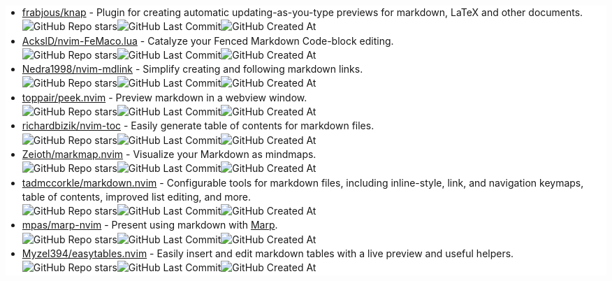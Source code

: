 * [frabjous/knap](https://github.com/frabjous/knap) - Plugin for creating automatic updating-as-you-type previews for markdown, LaTeX and other documents.<br><div style="display:flex;"><picture><img src="https://img.shields.io/github/stars/frabjous/knap.svg?style=flat-square&color=blue" alt="GitHub Repo stars"></picture><picture><img src="https://img.shields.io/github/last-commit/frabjous/knap.svg?style=flat-square&color=blue" alt="GitHub Last Commit"></picture><picture><img src="https://img.shields.io/github/created-at/frabjous/knap.svg?style=flat-square&color=blue" alt="GitHub Created At"></picture></div>
* [AckslD/nvim-FeMaco.lua](https://github.com/AckslD/nvim-FeMaco.lua) - Catalyze your Fenced Markdown Code-block editing.<br><div style="display:flex;"><picture><img src="https://img.shields.io/github/stars/AckslD/nvim-FeMaco.lua.svg?style=flat-square&color=blue" alt="GitHub Repo stars"></picture><picture><img src="https://img.shields.io/github/last-commit/AckslD/nvim-FeMaco.lua.svg?style=flat-square&color=blue" alt="GitHub Last Commit"></picture><picture><img src="https://img.shields.io/github/created-at/AckslD/nvim-FeMaco.lua.svg?style=flat-square&color=blue" alt="GitHub Created At"></picture></div>
* [Nedra1998/nvim-mdlink](https://github.com/Nedra1998/nvim-mdlink) - Simplify creating and following markdown links.<br><div style="display:flex;"><picture><img src="https://img.shields.io/github/stars/Nedra1998/nvim-mdlink.svg?style=flat-square&color=blue" alt="GitHub Repo stars"></picture><picture><img src="https://img.shields.io/github/last-commit/Nedra1998/nvim-mdlink.svg?style=flat-square&color=blue" alt="GitHub Last Commit"></picture><picture><img src="https://img.shields.io/github/created-at/Nedra1998/nvim-mdlink.svg?style=flat-square&color=blue" alt="GitHub Created At"></picture></div>
* [toppair/peek.nvim](https://github.com/toppair/peek.nvim) - Preview markdown in a webview window.<br><div style="display:flex;"><picture><img src="https://img.shields.io/github/stars/toppair/peek.nvim.svg?style=flat-square&color=blue" alt="GitHub Repo stars"></picture><picture><img src="https://img.shields.io/github/last-commit/toppair/peek.nvim.svg?style=flat-square&color=blue" alt="GitHub Last Commit"></picture><picture><img src="https://img.shields.io/github/created-at/toppair/peek.nvim.svg?style=flat-square&color=blue" alt="GitHub Created At"></picture></div>
* [richardbizik/nvim-toc](https://github.com/richardbizik/nvim-toc) - Easily generate table of contents for markdown files.<br><div style="display:flex;"><picture><img src="https://img.shields.io/github/stars/richardbizik/nvim-toc.svg?style=flat-square&color=blue" alt="GitHub Repo stars"></picture><picture><img src="https://img.shields.io/github/last-commit/richardbizik/nvim-toc.svg?style=flat-square&color=blue" alt="GitHub Last Commit"></picture><picture><img src="https://img.shields.io/github/created-at/richardbizik/nvim-toc.svg?style=flat-square&color=blue" alt="GitHub Created At"></picture></div>
* [Zeioth/markmap.nvim](https://github.com/Zeioth/markmap.nvim) - Visualize your Markdown as mindmaps.<br><div style="display:flex;"><picture><img src="https://img.shields.io/github/stars/Zeioth/markmap.nvim.svg?style=flat-square&color=blue" alt="GitHub Repo stars"></picture><picture><img src="https://img.shields.io/github/last-commit/Zeioth/markmap.nvim.svg?style=flat-square&color=blue" alt="GitHub Last Commit"></picture><picture><img src="https://img.shields.io/github/created-at/Zeioth/markmap.nvim.svg?style=flat-square&color=blue" alt="GitHub Created At"></picture></div>
* [tadmccorkle/markdown.nvim](https://github.com/tadmccorkle/markdown.nvim) - Configurable tools for markdown files, including inline-style, link, and navigation keymaps, table of contents, improved list editing, and more.<br><div style="display:flex;"><picture><img src="https://img.shields.io/github/stars/tadmccorkle/markdown.nvim.svg?style=flat-square&color=blue" alt="GitHub Repo stars"></picture><picture><img src="https://img.shields.io/github/last-commit/tadmccorkle/markdown.nvim.svg?style=flat-square&color=blue" alt="GitHub Last Commit"></picture><picture><img src="https://img.shields.io/github/created-at/tadmccorkle/markdown.nvim.svg?style=flat-square&color=blue" alt="GitHub Created At"></picture></div>
* [mpas/marp-nvim](https://github.com/mpas/marp-nvim) - Present using markdown with [Marp](https://marp.app/).<br><div style="display:flex;"><picture><img src="https://img.shields.io/github/stars/mpas/marp-nvim.svg?style=flat-square&color=blue" alt="GitHub Repo stars"></picture><picture><img src="https://img.shields.io/github/last-commit/mpas/marp-nvim.svg?style=flat-square&color=blue" alt="GitHub Last Commit"></picture><picture><img src="https://img.shields.io/github/created-at/mpas/marp-nvim.svg?style=flat-square&color=blue" alt="GitHub Created At"></picture></div>
* [Myzel394/easytables.nvim](https://github.com/Myzel394/easytables.nvim) - Easily insert and edit markdown tables with a live preview and useful helpers.<br><div style="display:flex;"><picture><img src="https://img.shields.io/github/stars/Myzel394/easytables.nvim.svg?style=flat-square&color=blue" alt="GitHub Repo stars"></picture><picture><img src="https://img.shields.io/github/last-commit/Myzel394/easytables.nvim.svg?style=flat-square&color=blue" alt="GitHub Last Commit"></picture><picture><img src="https://img.shields.io/github/created-at/Myzel394/easytables.nvim.svg?style=flat-square&color=blue" alt="GitHub Created At"></picture></div>
